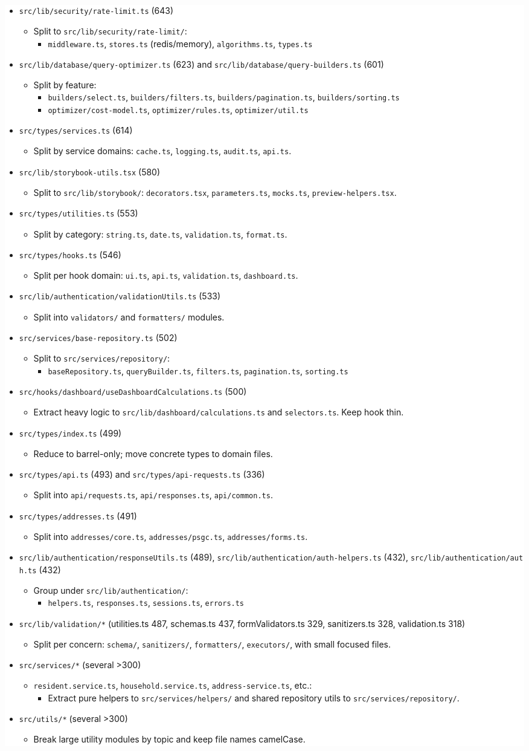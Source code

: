 - `src/lib/security/rate-limit.ts` (643)
  - Split to `src/lib/security/rate-limit/`:
    - `middleware.ts`, `stores.ts` (redis/memory), `algorithms.ts`, `types.ts`

- `src/lib/database/query-optimizer.ts` (623) and `src/lib/database/query-builders.ts` (601)
  - Split by feature:
    - `builders/select.ts`, `builders/filters.ts`, `builders/pagination.ts`, `builders/sorting.ts`
    - `optimizer/cost-model.ts`, `optimizer/rules.ts`, `optimizer/util.ts`

- `src/types/services.ts` (614)
  - Split by service domains: `cache.ts`, `logging.ts`, `audit.ts`, `api.ts`.

- `src/lib/storybook-utils.tsx` (580)
  - Split to `src/lib/storybook/`: `decorators.tsx`, `parameters.ts`, `mocks.ts`, `preview-helpers.tsx`.

- `src/types/utilities.ts` (553)
  - Split by category: `string.ts`, `date.ts`, `validation.ts`, `format.ts`.

- `src/types/hooks.ts` (546)
  - Split per hook domain: `ui.ts`, `api.ts`, `validation.ts`, `dashboard.ts`.

- `src/lib/authentication/validationUtils.ts` (533)
  - Split into `validators/` and `formatters/` modules.

- `src/services/base-repository.ts` (502)
  - Split to `src/services/repository/`:
    - `baseRepository.ts`, `queryBuilder.ts`, `filters.ts`, `pagination.ts`, `sorting.ts`

- `src/hooks/dashboard/useDashboardCalculations.ts` (500)
  - Extract heavy logic to `src/lib/dashboard/calculations.ts` and `selectors.ts`. Keep hook thin.

- `src/types/index.ts` (499)
  - Reduce to barrel-only; move concrete types to domain files.

- `src/types/api.ts` (493) and `src/types/api-requests.ts` (336)
  - Split into `api/requests.ts`, `api/responses.ts`, `api/common.ts`.

- `src/types/addresses.ts` (491)
  - Split into `addresses/core.ts`, `addresses/psgc.ts`, `addresses/forms.ts`.

- `src/lib/authentication/responseUtils.ts` (489), `src/lib/authentication/auth-helpers.ts` (432), `src/lib/authentication/auth.ts` (432)
  - Group under `src/lib/authentication/`:
    - `helpers.ts`, `responses.ts`, `sessions.ts`, `errors.ts`

- `src/lib/validation/*` (utilities.ts 487, schemas.ts 437, formValidators.ts 329, sanitizers.ts 328, validation.ts 318)
  - Split per concern: `schema/`, `sanitizers/`, `formatters/`, `executors/`, with small focused files.

- `src/services/*` (several >300)
  - `resident.service.ts`, `household.service.ts`, `address-service.ts`, etc.:
    - Extract pure helpers to `src/services/helpers/` and shared repository utils to `src/services/repository/`.

- `src/utils/*` (several >300)
  - Break large utility modules by topic and keep file names camelCase.
